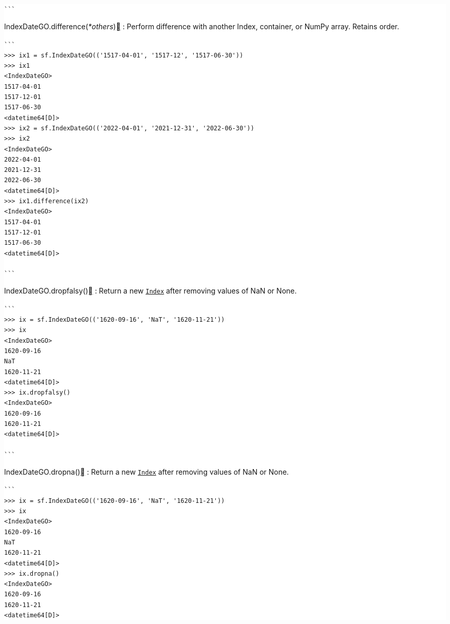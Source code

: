     ```

IndexDateGO.difference(*\*others*)[](#static_frame.IndexDateGO.difference "Link to this definition")
:   Perform difference with another Index, container, or NumPy array. Retains order.

    ```
    >>> ix1 = sf.IndexDateGO(('1517-04-01', '1517-12', '1517-06-30'))
    >>> ix1
    <IndexDateGO>
    1517-04-01
    1517-12-01
    1517-06-30
    <datetime64[D]>
    >>> ix2 = sf.IndexDateGO(('2022-04-01', '2021-12-31', '2022-06-30'))
    >>> ix2
    <IndexDateGO>
    2022-04-01
    2021-12-31
    2022-06-30
    <datetime64[D]>
    >>> ix1.difference(ix2)
    <IndexDateGO>
    1517-04-01
    1517-12-01
    1517-06-30
    <datetime64[D]>

    ```

IndexDateGO.dropfalsy()[](#static_frame.IndexDateGO.dropfalsy "Link to this definition")
:   Return a new [`Index`](index-selector.html#Index "Index") after removing values of NaN or None.

    ```
    >>> ix = sf.IndexDateGO(('1620-09-16', 'NaT', '1620-11-21'))
    >>> ix
    <IndexDateGO>
    1620-09-16
    NaT
    1620-11-21
    <datetime64[D]>
    >>> ix.dropfalsy()
    <IndexDateGO>
    1620-09-16
    1620-11-21
    <datetime64[D]>

    ```

IndexDateGO.dropna()[](#static_frame.IndexDateGO.dropna "Link to this definition")
:   Return a new [`Index`](index-selector.html#Index "Index") after removing values of NaN or None.

    ```
    >>> ix = sf.IndexDateGO(('1620-09-16', 'NaT', '1620-11-21'))
    >>> ix
    <IndexDateGO>
    1620-09-16
    NaT
    1620-11-21
    <datetime64[D]>
    >>> ix.dropna()
    <IndexDateGO>
    1620-09-16
    1620-11-21
    <datetime64[D]>
